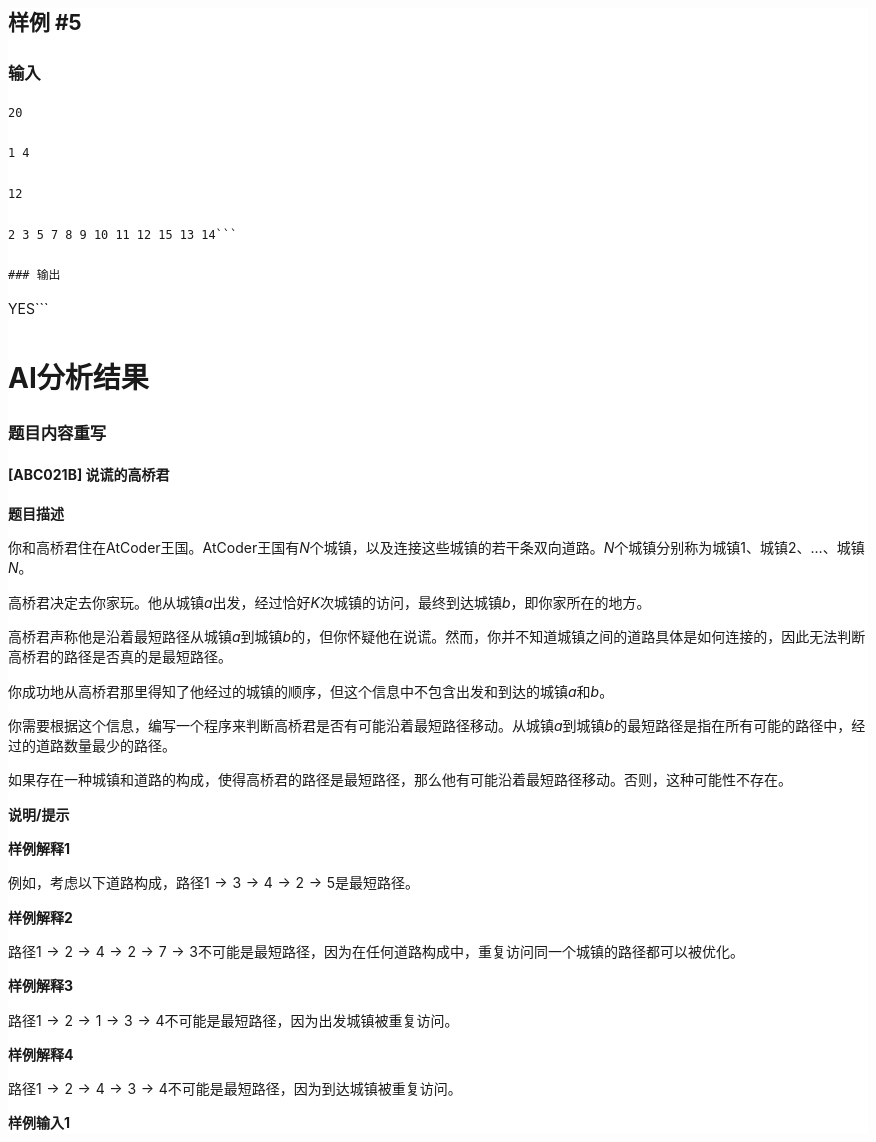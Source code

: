 ## 样例 #5

### 输入

```
20

1 4

12

2 3 5 7 8 9 10 11 12 15 13 14```

### 输出

```
YES```

# AI分析结果

### 题目内容重写

#### [ABC021B] 说谎的高桥君

**题目描述**

你和高桥君住在AtCoder王国。AtCoder王国有$N$个城镇，以及连接这些城镇的若干条双向道路。$N$个城镇分别称为城镇$1$、城镇$2$、…、城镇$N$。

高桥君决定去你家玩。他从城镇$a$出发，经过恰好$K$次城镇的访问，最终到达城镇$b$，即你家所在的地方。

高桥君声称他是沿着最短路径从城镇$a$到城镇$b$的，但你怀疑他在说谎。然而，你并不知道城镇之间的道路具体是如何连接的，因此无法判断高桥君的路径是否真的是最短路径。

你成功地从高桥君那里得知了他经过的城镇的顺序，但这个信息中不包含出发和到达的城镇$a$和$b$。

你需要根据这个信息，编写一个程序来判断高桥君是否有可能沿着最短路径移动。从城镇$a$到城镇$b$的最短路径是指在所有可能的路径中，经过的道路数量最少的路径。

如果存在一种城镇和道路的构成，使得高桥君的路径是最短路径，那么他有可能沿着最短路径移动。否则，这种可能性不存在。

**说明/提示**

**样例解释1**

例如，考虑以下道路构成，路径$1→3→4→2→5$是最短路径。

**样例解释2**

路径$1→2→4→2→7→3$不可能是最短路径，因为在任何道路构成中，重复访问同一个城镇的路径都可以被优化。

**样例解释3**

路径$1→2→1→3→4$不可能是最短路径，因为出发城镇被重复访问。

**样例解释4**

路径$1→2→4→3→4$不可能是最短路径，因为到达城镇被重复访问。

**样例输入1**


[problemUrl]: https://atcoder.jp/contests/abc021/tasks/abc021_b